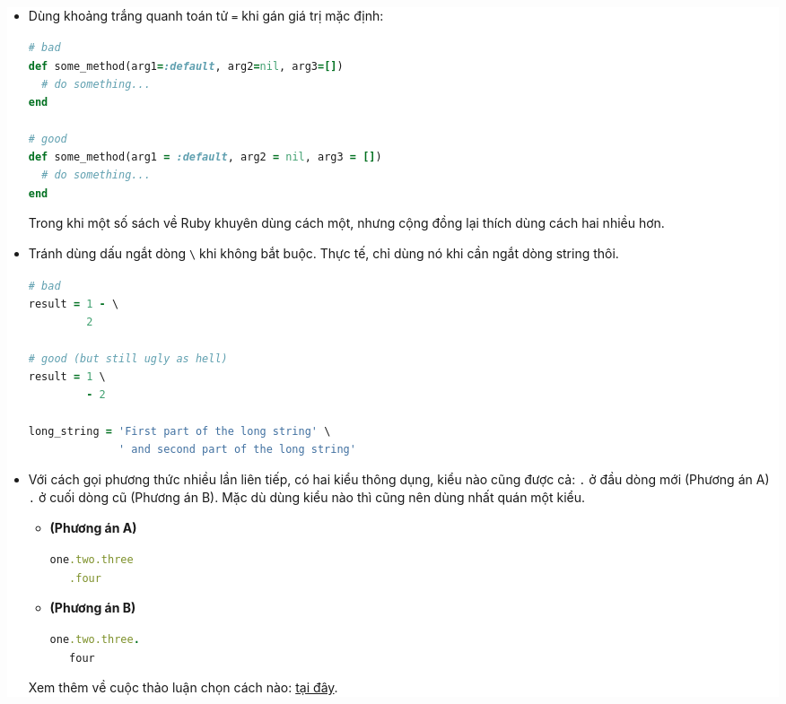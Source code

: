 * <a name="spaces-around-equals"></a>
  Dùng khoảng trắng quanh toán tử `=` khi gán giá trị mặc định:

  ```Ruby
  # bad
  def some_method(arg1=:default, arg2=nil, arg3=[])
    # do something...
  end

  # good
  def some_method(arg1 = :default, arg2 = nil, arg3 = [])
    # do something...
  end
  ```

  Trong khi một số sách về Ruby khuyên dùng cách một, nhưng cộng đồng lại
  thích dùng cách hai nhiều hơn.

* <a name="no-trailing-backslash"></a>
  Tránh dùng dấu ngắt dòng `\` khi không bắt buộc. Thực tế, chỉ dùng nó khi
  cần ngắt dòng string thôi.

  ```Ruby
  # bad
  result = 1 - \
           2

  # good (but still ugly as hell)
  result = 1 \
           - 2

  long_string = 'First part of the long string' \
                ' and second part of the long string'
  ```

* <a name="consistent-multi-line-chains"></a>
    Với cách gọi phương thức nhiều lần liên tiếp, có hai kiểu thông dụng,
    kiểu nào cũng được cả:
    `.` ở đầu dòng mới (Phương án A) `.` ở cuối dòng cũ (Phương án B).
    Mặc dù dùng kiểu nào thì cũng nên dùng nhất quán một kiểu.

  * **(Phương án A)**
    ```Ruby
    one.two.three
       .four
    ```

  * **(Phương án B)**
    ```Ruby
    one.two.three.
       four
    ```

  Xem thêm về cuộc thảo luận chọn cách nào:
  [tại đây](https://github.com/bbatsov/ruby-style-guide/pull/176).
